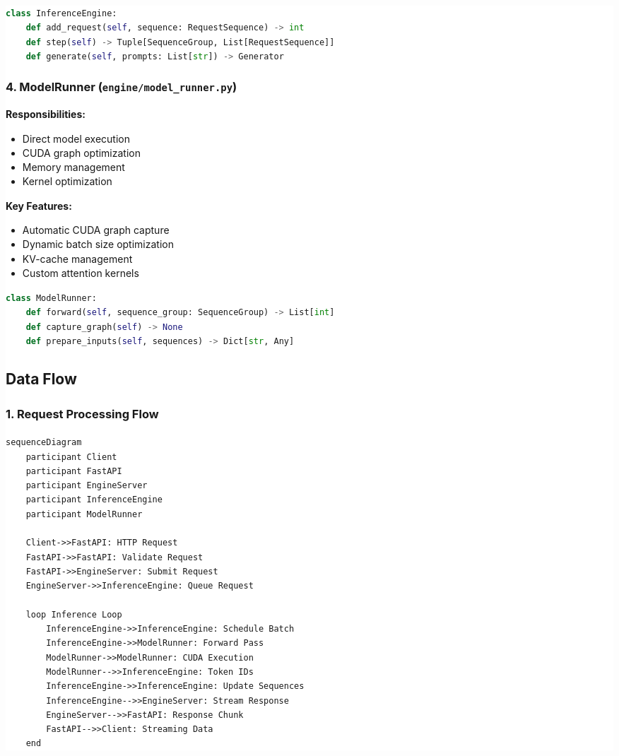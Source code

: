 ```python
class InferenceEngine:
    def add_request(self, sequence: RequestSequence) -> int
    def step(self) -> Tuple[SequenceGroup, List[RequestSequence]]
    def generate(self, prompts: List[str]) -> Generator
```

### 4. ModelRunner (`engine/model_runner.py`)

**Responsibilities:**
- Direct model execution
- CUDA graph optimization
- Memory management
- Kernel optimization

**Key Features:**
- Automatic CUDA graph capture
- Dynamic batch size optimization
- KV-cache management
- Custom attention kernels

```python
class ModelRunner:
    def forward(self, sequence_group: SequenceGroup) -> List[int]
    def capture_graph(self) -> None
    def prepare_inputs(self, sequences) -> Dict[str, Any]
```

## Data Flow

### 1. Request Processing Flow

```mermaid
sequenceDiagram
    participant Client
    participant FastAPI
    participant EngineServer
    participant InferenceEngine
    participant ModelRunner

    Client->>FastAPI: HTTP Request
    FastAPI->>FastAPI: Validate Request
    FastAPI->>EngineServer: Submit Request
    EngineServer->>InferenceEngine: Queue Request
    
    loop Inference Loop
        InferenceEngine->>InferenceEngine: Schedule Batch
        InferenceEngine->>ModelRunner: Forward Pass
        ModelRunner->>ModelRunner: CUDA Execution
        ModelRunner-->>InferenceEngine: Token IDs
        InferenceEngine->>InferenceEngine: Update Sequences
        InferenceEngine-->>EngineServer: Stream Response
        EngineServer-->>FastAPI: Response Chunk
        FastAPI-->>Client: Streaming Data
    end
```
